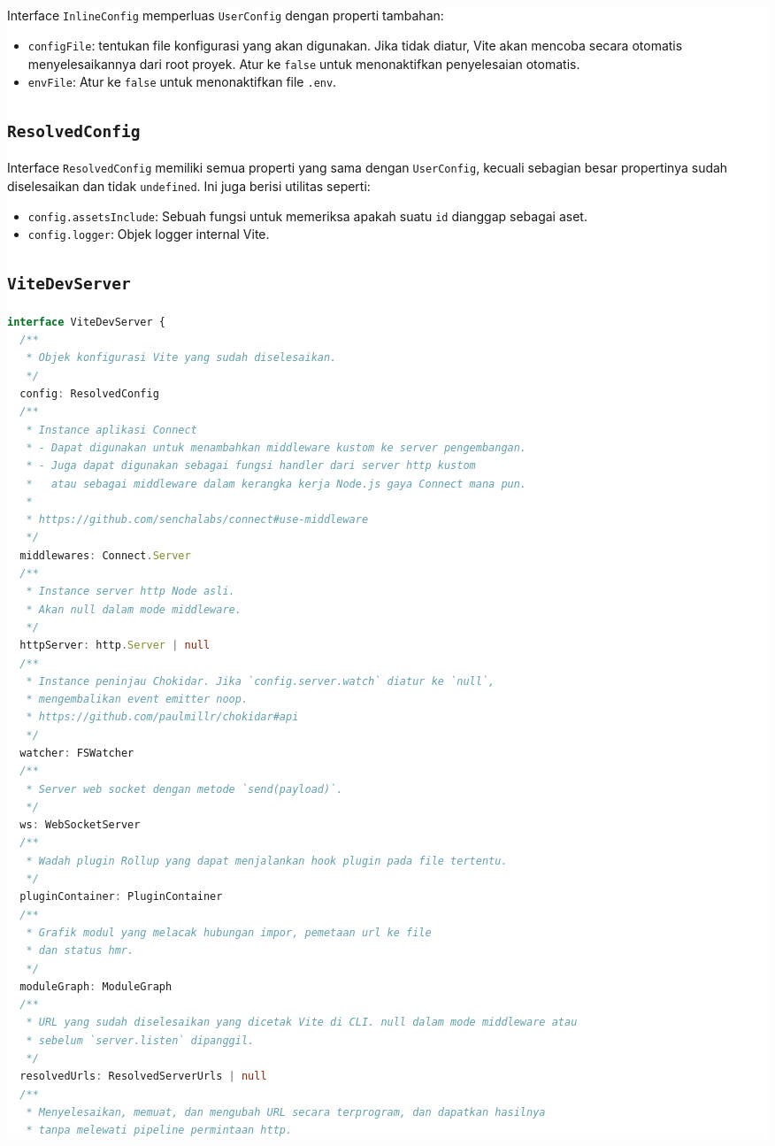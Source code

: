 Interface `InlineConfig` memperluas `UserConfig` dengan properti tambahan:

- `configFile`: tentukan file konfigurasi yang akan digunakan. Jika tidak diatur, Vite akan mencoba secara otomatis menyelesaikannya dari root proyek. Atur ke `false` untuk menonaktifkan penyelesaian otomatis.
- `envFile`: Atur ke `false` untuk menonaktifkan file `.env`.

## `ResolvedConfig`

Interface `ResolvedConfig` memiliki semua properti yang sama dengan `UserConfig`, kecuali sebagian besar propertinya sudah diselesaikan dan tidak `undefined`. Ini juga berisi utilitas seperti:

- `config.assetsInclude`: Sebuah fungsi untuk memeriksa apakah suatu `id` dianggap sebagai aset.
- `config.logger`: Objek logger internal Vite.

## `ViteDevServer`

```ts
interface ViteDevServer {
  /**
   * Objek konfigurasi Vite yang sudah diselesaikan.
   */
  config: ResolvedConfig
  /**
   * Instance aplikasi Connect
   * - Dapat digunakan untuk menambahkan middleware kustom ke server pengembangan.
   * - Juga dapat digunakan sebagai fungsi handler dari server http kustom
   *   atau sebagai middleware dalam kerangka kerja Node.js gaya Connect mana pun.
   *
   * https://github.com/senchalabs/connect#use-middleware
   */
  middlewares: Connect.Server
  /**
   * Instance server http Node asli.
   * Akan null dalam mode middleware.
   */
  httpServer: http.Server | null
  /**
   * Instance peninjau Chokidar. Jika `config.server.watch` diatur ke `null`,
   * mengembalikan event emitter noop.
   * https://github.com/paulmillr/chokidar#api
   */
  watcher: FSWatcher
  /**
   * Server web socket dengan metode `send(payload)`.
   */
  ws: WebSocketServer
  /**
   * Wadah plugin Rollup yang dapat menjalankan hook plugin pada file tertentu.
   */
  pluginContainer: PluginContainer
  /**
   * Grafik modul yang melacak hubungan impor, pemetaan url ke file
   * dan status hmr.
   */
  moduleGraph: ModuleGraph
  /**
   * URL yang sudah diselesaikan yang dicetak Vite di CLI. null dalam mode middleware atau
   * sebelum `server.listen` dipanggil.
   */
  resolvedUrls: ResolvedServerUrls | null
  /**
   * Menyelesaikan, memuat, dan mengubah URL secara terprogram, dan dapatkan hasilnya
   * tanpa melewati pipeline permintaan http.
```